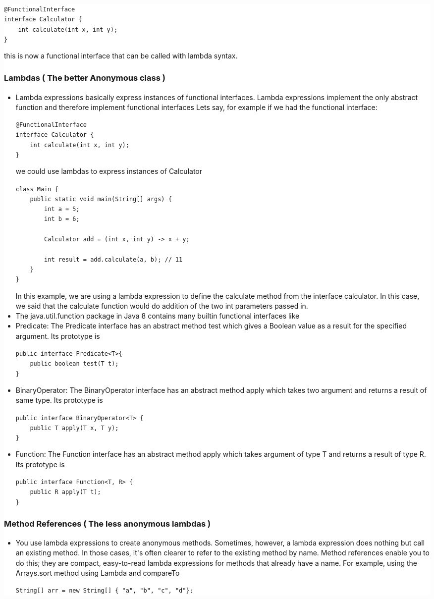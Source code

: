   ```java=
  @FunctionalInterface
  interface Calculator {
      int calculate(int x, int y);
  }
  ```
  this is now a functional interface that can be called with lambda syntax.
### Lambdas ( The better Anonymous class )
- Lambda expressions basically express instances of functional interfaces. Lambda expressions implement the only abstract function and therefore implement functional interfaces
  Lets say, for example if we had the functional interface:
  ```java=
  @FunctionalInterface
  interface Calculator {
      int calculate(int x, int y);
  }
  ```
  we could use lambdas to express instances of Calculator
  ```java=
  class Main {
      public static void main(String[] args) {
          int a = 5;
          int b = 6;
          
          Calculator add = (int x, int y) -> x + y;
          
          int result = add.calculate(a, b); // 11
      }
  }
  ```
  In this example, we are using a lambda expression to define the calculate method from the interface calculator. In this case, we said that the calculate function would do addition of the two int parameters passed in.
- The java.util.function package in Java 8 contains many builtin functional interfaces like
- Predicate: The Predicate interface has an abstract method test which gives a Boolean value as a result for the specified argument. Its prototype is
  ```java=
  public interface Predicate<T>{
      public boolean test(T t);
  }
  ```
- BinaryOperator: The BinaryOperator interface has an abstract method apply which takes two argument and returns a result of same type. Its prototype is
  ```java=
  public interface BinaryOperator<T> {
      public T apply(T x, T y);
  }
  ```
- Function: The Function interface has an abstract method apply which takes argument of type T and returns a result of type R. Its prototype is
  ```java=
  public interface Function<T, R> {
      public R apply(T t);
  }
  ```
### Method References ( The less anonymous lambdas )
- You use lambda expressions to create anonymous methods. Sometimes, however, a lambda expression does nothing but call an existing method. In those cases, it's often clearer to refer to the existing method by name. Method references enable you to do this; they are compact, easy-to-read lambda expressions for methods that already have a name.
  For example, using the Arrays.sort method
  using Lambda and compareTo
  ```java=
  String[] arr = new String[] { "a", "b", "c", "d"};
  
  ```
